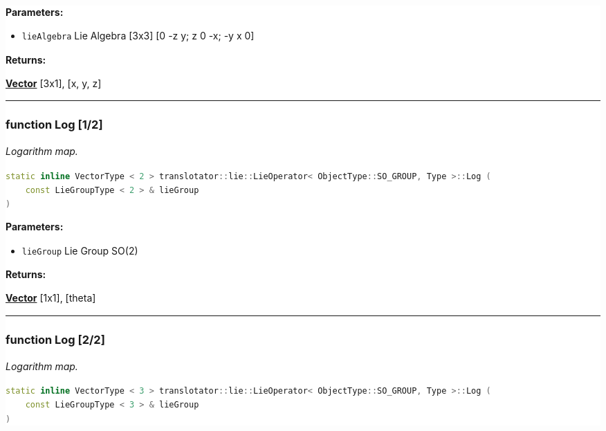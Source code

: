 



**Parameters:**


* `lieAlgebra` Lie Algebra [3x3] [0 -z y; z 0 -x; -y x 0] 



**Returns:**

[**Vector**](classtranslotator_1_1Vector.md) [3x1], [x, y, z] 





        

<hr>



### function Log [1/2]

_Logarithm map._ 
```C++
static inline VectorType < 2 > translotator::lie::LieOperator< ObjectType::SO_GROUP, Type >::Log (
    const LieGroupType < 2 > & lieGroup
) 
```





**Parameters:**


* `lieGroup` Lie Group SO(2) 



**Returns:**

[**Vector**](classtranslotator_1_1Vector.md) [1x1], [theta] 





        

<hr>



### function Log [2/2]

_Logarithm map._ 
```C++
static inline VectorType < 3 > translotator::lie::LieOperator< ObjectType::SO_GROUP, Type >::Log (
    const LieGroupType < 3 > & lieGroup
) 
```




